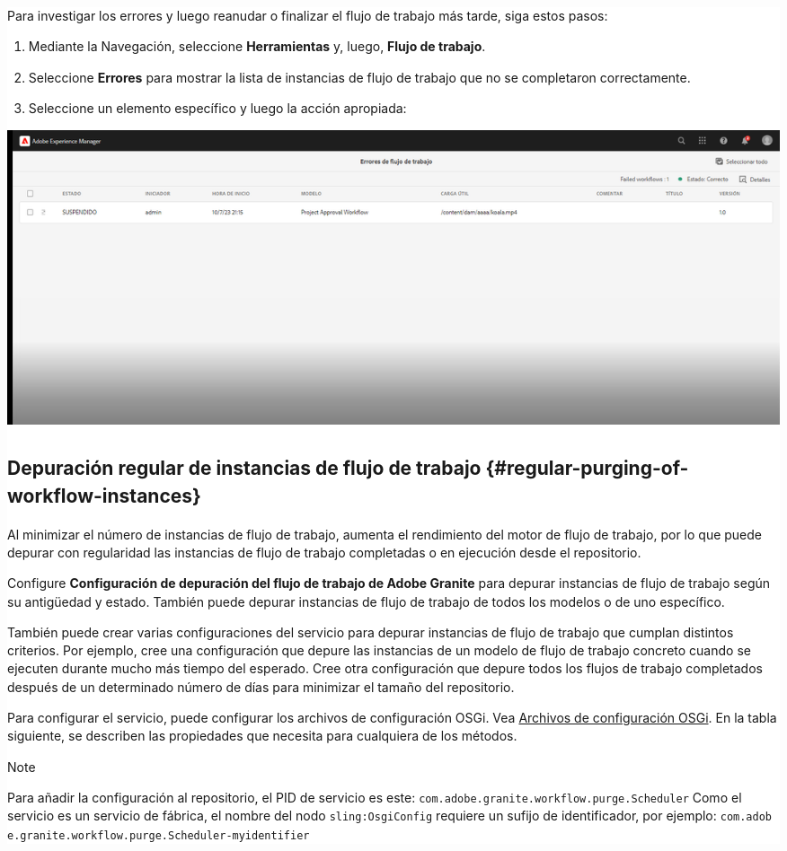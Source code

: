 Para investigar los errores y luego reanudar o finalizar el flujo de trabajo más tarde, siga estos pasos:

1. Mediante la Navegación, seleccione **Herramientas** y, luego, **Flujo de trabajo**.

1. Seleccione **Errores** para mostrar la lista de instancias de flujo de trabajo que no se completaron correctamente.
1. Seleccione un elemento específico y luego la acción apropiada:

![error-flujo de trabajo](/help/sites-cloud/administering/assets/workflow-failure.png)

## Depuración regular de instancias de flujo de trabajo {#regular-purging-of-workflow-instances}

Al minimizar el número de instancias de flujo de trabajo, aumenta el rendimiento del motor de flujo de trabajo, por lo que puede depurar con regularidad las instancias de flujo de trabajo completadas o en ejecución desde el repositorio.

Configure **Configuración de depuración del flujo de trabajo de Adobe Granite** para depurar instancias de flujo de trabajo según su antigüedad y estado. También puede depurar instancias de flujo de trabajo de todos los modelos o de uno específico.

También puede crear varias configuraciones del servicio para depurar instancias de flujo de trabajo que cumplan distintos criterios. Por ejemplo, cree una configuración que depure las instancias de un modelo de flujo de trabajo concreto cuando se ejecuten durante mucho más tiempo del esperado. Cree otra configuración que depure todos los flujos de trabajo completados después de un determinado número de días para minimizar el tamaño del repositorio.

Para configurar el servicio, puede configurar los archivos de configuración OSGi. Vea [Archivos de configuración OSGi](/help/implementing/deploying/configuring-osgi.md). En la tabla siguiente, se describen las propiedades que necesita para cualquiera de los métodos.

>[!NOTE]
>Para añadir la configuración al repositorio, el PID de servicio es este:
>`com.adobe.granite.workflow.purge.Scheduler`
>Como el servicio es un servicio de fábrica, el nombre del nodo `sling:OsgiConfig` requiere un sufijo de identificador, por ejemplo:
>`com.adobe.granite.workflow.purge.Scheduler-myidentifier`
